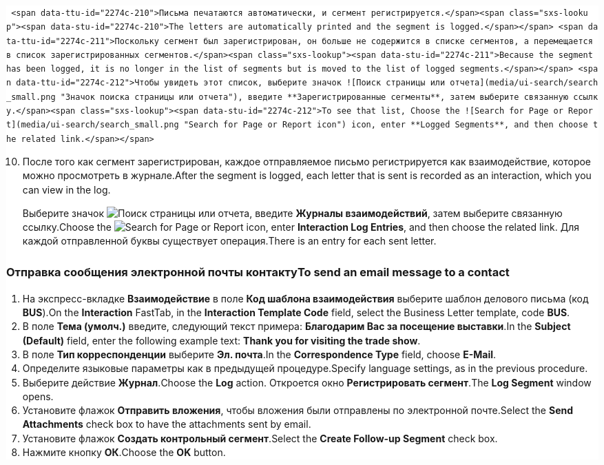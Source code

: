      <span data-ttu-id="2274c-210">Письма печатаются автоматически, и сегмент регистрируется.</span><span class="sxs-lookup"><span data-stu-id="2274c-210">The letters are automatically printed and the segment is logged.</span></span> <span data-ttu-id="2274c-211">Поскольку сегмент был зарегистрирован, он больше не содержится в списке сегментов, а перемещается в список зарегистрированных сегментов.</span><span class="sxs-lookup"><span data-stu-id="2274c-211">Because the segment has been logged, it is no longer in the list of segments but is moved to the list of logged segments.</span></span> <span data-ttu-id="2274c-212">Чтобы увидеть этот список, выберите значок ![Поиск страницы или отчета](media/ui-search/search_small.png "Значок поиска страницы или отчета"), введите **Зарегистрированные сегменты**, затем выберите связанную ссылку.</span><span class="sxs-lookup"><span data-stu-id="2274c-212">To see that list, Choose the ![Search for Page or Report](media/ui-search/search_small.png "Search for Page or Report icon") icon, enter **Logged Segments**, and then choose the related link.</span></span>  

10. <span data-ttu-id="2274c-213">После того как сегмент зарегистрирован, каждое отправляемое письмо регистрируется как взаимодействие, которое можно просмотреть в журнале.</span><span class="sxs-lookup"><span data-stu-id="2274c-213">After the segment is logged, each letter that is sent is recorded as an interaction, which you can view in the log.</span></span>  

     <span data-ttu-id="2274c-214">Выберите значок ![Поиск страницы или отчета](media/ui-search/search_small.png "Значок поиска страницы или отчета"), введите **Журналы взаимодействий**, затем выберите связанную ссылку.</span><span class="sxs-lookup"><span data-stu-id="2274c-214">Choose the ![Search for Page or Report](media/ui-search/search_small.png "Search for Page or Report icon") icon, enter **Interaction Log Entries**, and then choose the related link.</span></span> <span data-ttu-id="2274c-215">Для каждой отправленной буквы существует операция.</span><span class="sxs-lookup"><span data-stu-id="2274c-215">There is an entry for each sent letter.</span></span>  

### <a name="to-send-an-email-message-to-a-contact"></a><span data-ttu-id="2274c-216">Отправка сообщения электронной почты контакту</span><span class="sxs-lookup"><span data-stu-id="2274c-216">To send an email message to a contact</span></span>  

1.  <span data-ttu-id="2274c-217">На экспресс-вкладке **Взаимодействие** в поле **Код шаблона взаимодействия** выберите шаблон делового письма (код **BUS**).</span><span class="sxs-lookup"><span data-stu-id="2274c-217">On the **Interaction** FastTab, in the **Interaction Template Code** field, select the Business Letter template, code **BUS**.</span></span>  
2.  <span data-ttu-id="2274c-218">В поле **Тема (умолч.)** введите, следующий текст примера: **Благодарим Вас за посещение выставки**.</span><span class="sxs-lookup"><span data-stu-id="2274c-218">In the **Subject (Default)** field, enter the following example text: **Thank you for visiting the trade show**.</span></span>  
3.  <span data-ttu-id="2274c-219">В поле **Тип корреспонденции** выберите **Эл. почта**.</span><span class="sxs-lookup"><span data-stu-id="2274c-219">In the **Correspondence Type** field, choose **E-Mail**.</span></span>  
4.  <span data-ttu-id="2274c-220">Определите языковые параметры как в предыдущей процедуре.</span><span class="sxs-lookup"><span data-stu-id="2274c-220">Specify language settings, as in the previous procedure.</span></span>  
5.  <span data-ttu-id="2274c-221">Выберите действие **Журнал**.</span><span class="sxs-lookup"><span data-stu-id="2274c-221">Choose the **Log** action.</span></span> <span data-ttu-id="2274c-222">Откроется окно **Регистрировать сегмент**.</span><span class="sxs-lookup"><span data-stu-id="2274c-222">The **Log Segment** window opens.</span></span>  
6.  <span data-ttu-id="2274c-223">Установите флажок **Отправить вложения**, чтобы вложения были отправлены по электронной почте.</span><span class="sxs-lookup"><span data-stu-id="2274c-223">Select the **Send Attachments** check box to have the attachments sent by email.</span></span>  
7.  <span data-ttu-id="2274c-224">Установите флажок **Создать контрольный сегмент**.</span><span class="sxs-lookup"><span data-stu-id="2274c-224">Select the **Create Follow-up Segment** check box.</span></span>  
8.  <span data-ttu-id="2274c-225">Нажмите кнопку **ОК**.</span><span class="sxs-lookup"><span data-stu-id="2274c-225">Choose the **OK** button.</span></span>  
